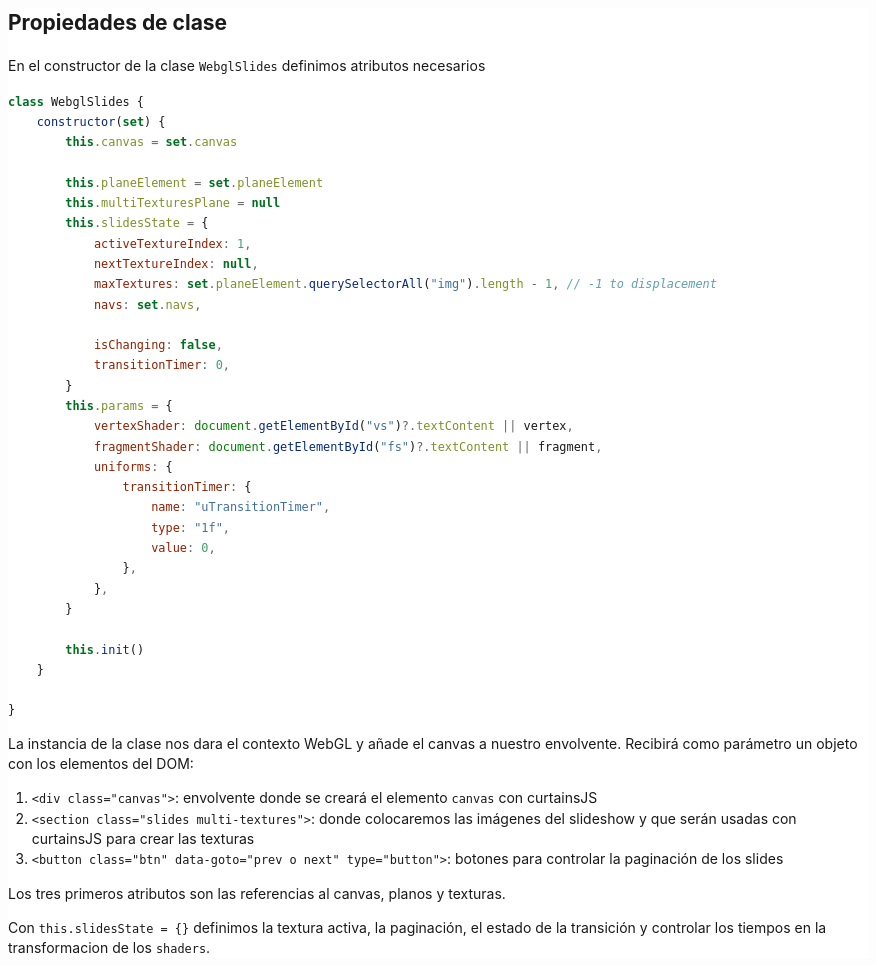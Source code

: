 ## Propiedades de clase

En el constructor de la clase <code>WebglSlides</code> definimos atributos necesarios

```javascript
class WebglSlides {
	constructor(set) {
		this.canvas = set.canvas

		this.planeElement = set.planeElement
		this.multiTexturesPlane = null
		this.slidesState = {
			activeTextureIndex: 1,
			nextTextureIndex: null,
			maxTextures: set.planeElement.querySelectorAll("img").length - 1, // -1 to displacement
			navs: set.navs,

			isChanging: false,
			transitionTimer: 0,
		}
		this.params = {
			vertexShader: document.getElementById("vs")?.textContent || vertex,
			fragmentShader: document.getElementById("fs")?.textContent || fragment,
			uniforms: {
				transitionTimer: {
					name: "uTransitionTimer",
					type: "1f",
					value: 0,
				},
			},
		}

		this.init()
	}

}
```

La instancia de la clase nos dara el contexto WebGL y añade el canvas a nuestro envolvente. Recibirá como parámetro un objeto con los elementos del DOM:

<ol class="list-bullets">
  <li><code>&lt;div class="canvas"&gt;</code>: envolvente donde se creará el elemento <code>canvas</code> con curtainsJS</li>
  <li><code>&lt;section class="slides multi-textures"&gt;</code>: donde colocaremos las imágenes del slideshow y que serán usadas con curtainsJS para crear las texturas</li>
  <li><code>&lt;button class="btn" data-goto="prev o next" type="button"&gt;</code>: botones para controlar la paginación de los slides</li>
</ol>

Los tres primeros atributos son las referencias al canvas, planos y texturas.

Con <code>this.slidesState = {}</code> definimos la textura activa, la paginación, el estado de la transición y controlar los tiempos en la transformacion de los <code>shaders</code>.
